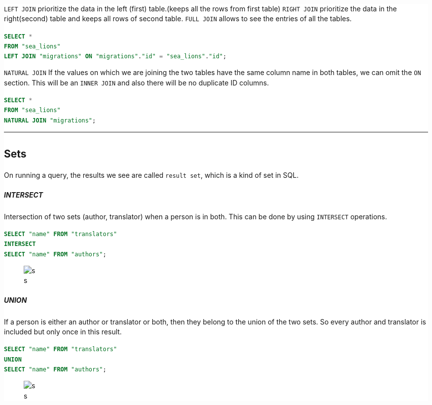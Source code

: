 `LEFT JOIN` prioritize the data in the left (first) table.(keeps all the rows from first table)
`RIGHT JOIN` prioritize the data in the right(second) table and keeps all rows of second table.
`FULL JOIN` allows to see the entries of all the tables.


```sql
SELECT *
FROM "sea_lions"
LEFT JOIN "migrations" ON "migrations"."id" = "sea_lions"."id";
```

`NATURAL JOIN`
If the values on which we are joining the two tables have the same column name in both tables, we can omit the `ON` section.
This will be an `INNER JOIN` and also there will be no duplicate ID columns.
```sql
SELECT *
FROM "sea_lions"
NATURAL JOIN "migrations";
```



____

## Sets

On running a query, the results we see are called `result set`, which is a kind of set in SQL.

##### INTERSECT
Intersection of two sets (author, translator) when a person is in both.
This can be done by using `INTERSECT` operations.
```sql
SELECT "name" FROM "translators"
INTERSECT
SELECT "name" FROM "authors";
```
<figure>
  <img src="/sql/1_relating/20241207095029.jpg" alt="s" />
  <figcaption>s</figcaption>
</figure>


##### UNION
If a person is either an author or translator or both, then they belong to the union of the two sets.
So every author and translator is included but only once in this result.
```sql
SELECT "name" FROM "translators"
UNION
SELECT "name" FROM "authors";
```

<figure>
  <img src="/sql/1_relating/20241207095230.jpg" alt="s" />
  <figcaption>s</figcaption>
</figure>
